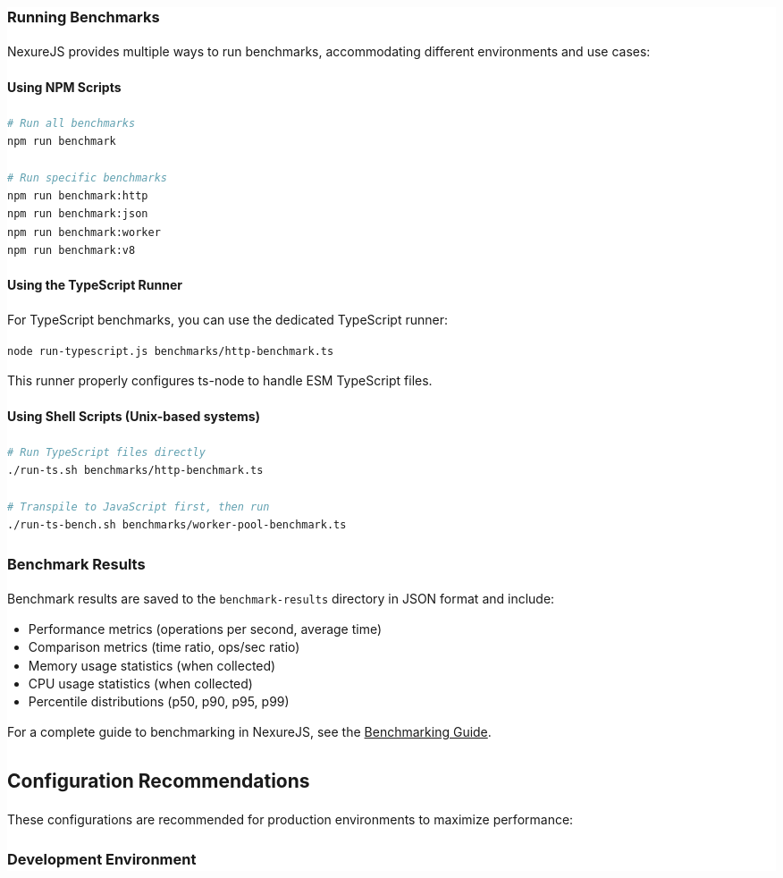 ### Running Benchmarks

NexureJS provides multiple ways to run benchmarks, accommodating different environments and use cases:

#### Using NPM Scripts

```bash
# Run all benchmarks
npm run benchmark

# Run specific benchmarks
npm run benchmark:http
npm run benchmark:json
npm run benchmark:worker
npm run benchmark:v8
```

#### Using the TypeScript Runner

For TypeScript benchmarks, you can use the dedicated TypeScript runner:

```bash
node run-typescript.js benchmarks/http-benchmark.ts
```

This runner properly configures ts-node to handle ESM TypeScript files.

#### Using Shell Scripts (Unix-based systems)

```bash
# Run TypeScript files directly
./run-ts.sh benchmarks/http-benchmark.ts

# Transpile to JavaScript first, then run
./run-ts-bench.sh benchmarks/worker-pool-benchmark.ts
```

### Benchmark Results

Benchmark results are saved to the `benchmark-results` directory in JSON format and include:

- Performance metrics (operations per second, average time)
- Comparison metrics (time ratio, ops/sec ratio)
- Memory usage statistics (when collected)
- CPU usage statistics (when collected)
- Percentile distributions (p50, p90, p95, p99)

For a complete guide to benchmarking in NexureJS, see the [Benchmarking Guide](./benchmarking-guide.md).

## Configuration Recommendations

These configurations are recommended for production environments to maximize performance:

### Development Environment
